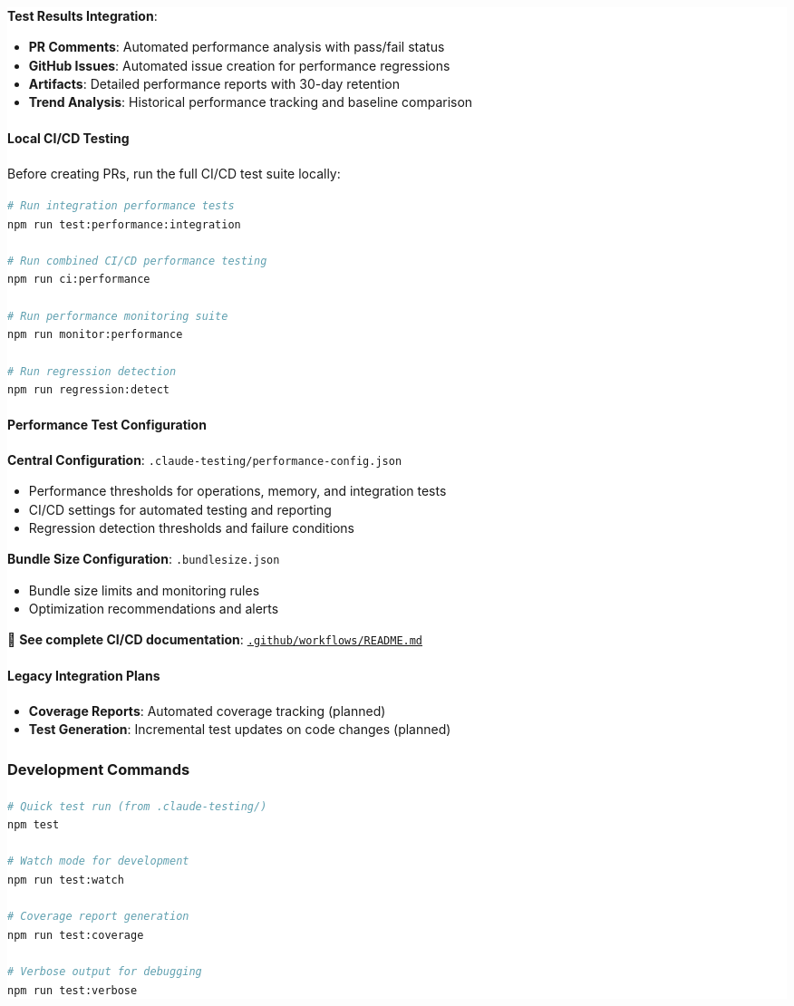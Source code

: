 **Test Results Integration**:
- **PR Comments**: Automated performance analysis with pass/fail status
- **GitHub Issues**: Automated issue creation for performance regressions
- **Artifacts**: Detailed performance reports with 30-day retention
- **Trend Analysis**: Historical performance tracking and baseline comparison

#### Local CI/CD Testing
Before creating PRs, run the full CI/CD test suite locally:
```bash
# Run integration performance tests
npm run test:performance:integration

# Run combined CI/CD performance testing
npm run ci:performance

# Run performance monitoring suite
npm run monitor:performance

# Run regression detection
npm run regression:detect
```

#### Performance Test Configuration
**Central Configuration**: `.claude-testing/performance-config.json`
- Performance thresholds for operations, memory, and integration tests
- CI/CD settings for automated testing and reporting
- Regression detection thresholds and failure conditions

**Bundle Size Configuration**: `.bundlesize.json`
- Bundle size limits and monitoring rules
- Optimization recommendations and alerts

📖 **See complete CI/CD documentation**: [`.github/workflows/README.md`](../../.github/workflows/README.md)

#### Legacy Integration Plans
- **Coverage Reports**: Automated coverage tracking (planned)
- **Test Generation**: Incremental test updates on code changes (planned)

### Development Commands
```bash
# Quick test run (from .claude-testing/)
npm test

# Watch mode for development
npm run test:watch

# Coverage report generation
npm run test:coverage

# Verbose output for debugging
npm run test:verbose
```
